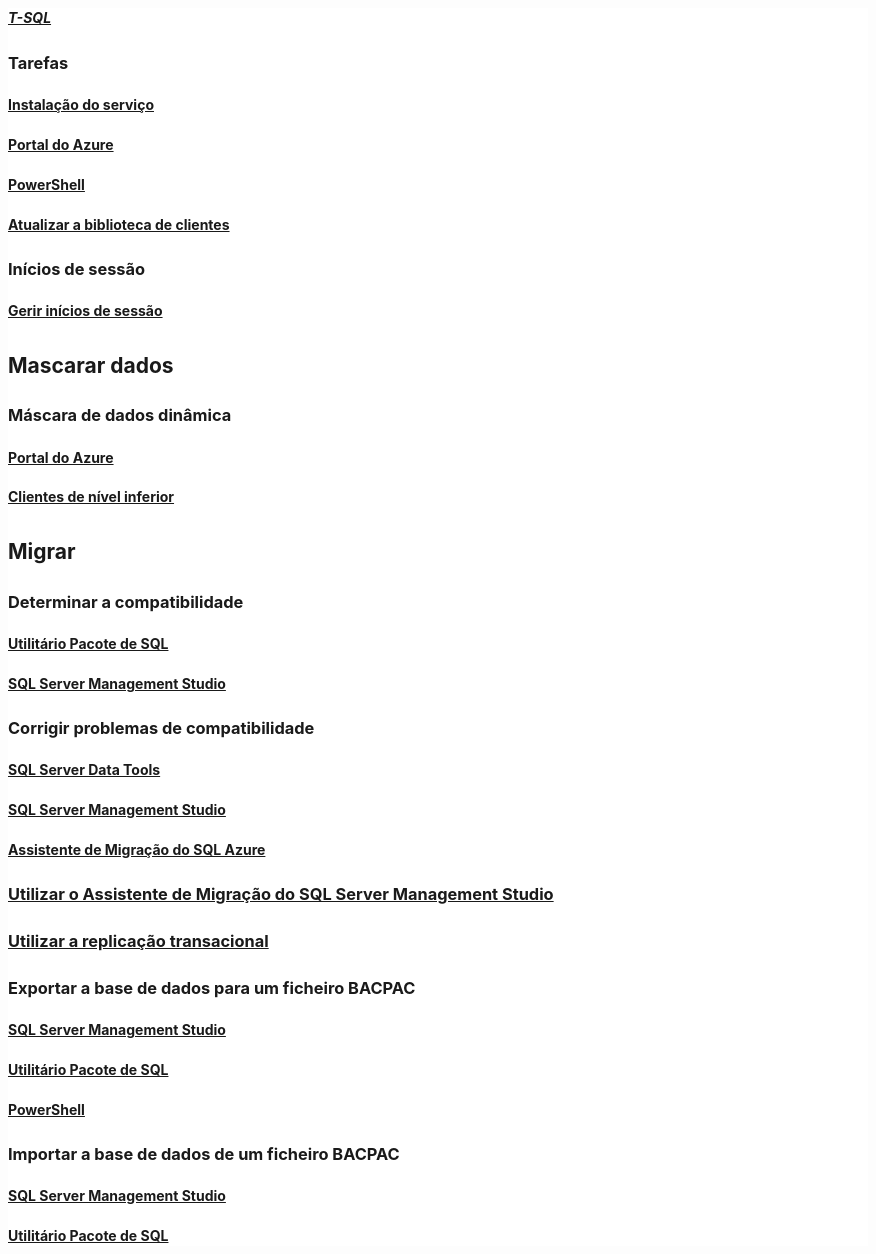 ##### [T-SQL](sql-database-configure-firewall-settings-tsql.md#database-level-firewall-rules)
### Tarefas
#### [Instalação do serviço](sql-database-elastic-jobs-service-installation.md)
#### [Portal do Azure](sql-database-elastic-jobs-create-and-manage.md)
#### [PowerShell](sql-database-elastic-jobs-powershell.md)
#### [Atualizar a biblioteca de clientes](sql-database-elastic-scale-upgrade-client-library.md)
### Inícios de sessão
#### [Gerir inícios de sessão](sql-database-manage-logins.md)
## Mascarar dados
### Máscara de dados dinâmica
#### [Portal do Azure](sql-database-dynamic-data-masking-get-started-portal.md)
#### [Clientes de nível inferior](sql-database-auditing-and-dynamic-data-masking-downlevel-clients.md)
## Migrar
### Determinar a compatibilidade
#### [Utilitário Pacote de SQL](sql-database-cloud-migrate-determine-compatibility-sqlpackage.md)
#### [SQL Server Management Studio](sql-database-cloud-migrate-determine-compatibility-ssms.md)
### Corrigir problemas de compatibilidade
#### [SQL Server Data Tools](sql-database-cloud-migrate-fix-compatibility-issues-ssdt.md)
#### [SQL Server Management Studio](sql-database-cloud-migrate-fix-compatibility-issues-ssms.md)
#### [Assistente de Migração do SQL Azure](sql-database-cloud-migrate-fix-compatibility-issues.md)
### [Utilizar o Assistente de Migração do SQL Server Management Studio](sql-database-cloud-migrate-compatible-using-ssms-migration-wizard.md)
### [Utilizar a replicação transacional](sql-database-cloud-migrate-compatible-using-transactional-replication.md)
### Exportar a base de dados para um ficheiro BACPAC
#### [SQL Server Management Studio](sql-database-cloud-migrate-compatible-export-bacpac-ssms.md)
#### [Utilitário Pacote de SQL](sql-database-cloud-migrate-compatible-export-bacpac-sqlpackage.md)
#### [PowerShell](sql-database-export-powershell.md)
### Importar a base de dados de um ficheiro BACPAC
#### [SQL Server Management Studio](sql-database-cloud-migrate-compatible-import-bacpac-ssms.md)
#### [Utilitário Pacote de SQL](sql-database-cloud-migrate-compatible-import-bacpac-sqlpackage.md)